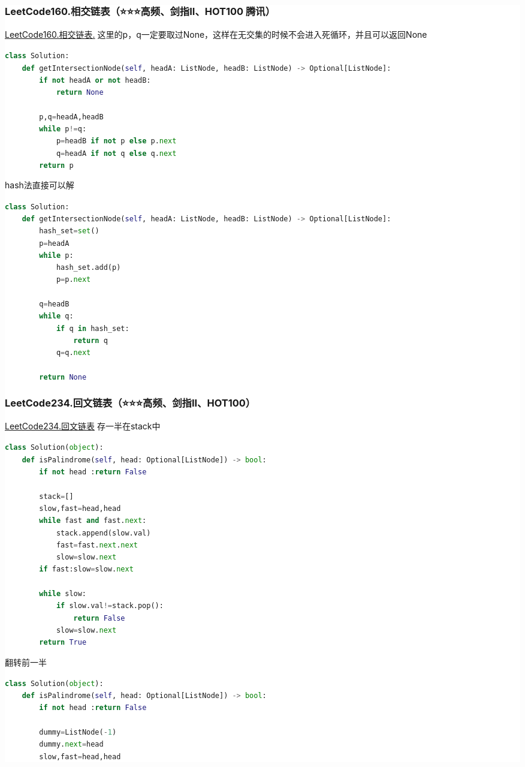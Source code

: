 ### LeetCode160.相交链表（⭐️⭐️⭐️高频、剑指II、HOT100 腾讯）
[LeetCode160.相交链表.](https://leetcode.cn/problems/intersection-of-two-linked-lists/)
这里的p，q一定要取过None，这样在无交集的时候不会进入死循环，并且可以返回None
```python
class Solution:
    def getIntersectionNode(self, headA: ListNode, headB: ListNode) -> Optional[ListNode]:
        if not headA or not headB:
            return None

        p,q=headA,headB
        while p!=q:
            p=headB if not p else p.next
            q=headA if not q else q.next
        return p
```
hash法直接可以解
```python
class Solution:
    def getIntersectionNode(self, headA: ListNode, headB: ListNode) -> Optional[ListNode]:
        hash_set=set()
        p=headA
        while p:
            hash_set.add(p)
            p=p.next

        q=headB
        while q:
            if q in hash_set:
                return q
            q=q.next

        return None
```
### LeetCode234.回文链表（⭐️⭐️⭐️高频、剑指II、HOT100）
[LeetCode234.回文链表](https://leetcode.cn/problems/palindrome-linked-list/)
存一半在stack中
```python
class Solution(object):
    def isPalindrome(self, head: Optional[ListNode]) -> bool:
        if not head :return False

        stack=[]
        slow,fast=head,head
        while fast and fast.next:
            stack.append(slow.val)
            fast=fast.next.next
            slow=slow.next
        if fast:slow=slow.next

        while slow:
            if slow.val!=stack.pop():
                return False
            slow=slow.next
        return True
```
翻转前一半
```python
class Solution(object):
    def isPalindrome(self, head: Optional[ListNode]) -> bool:
        if not head :return False

        dummy=ListNode(-1)
        dummy.next=head
        slow,fast=head,head
```